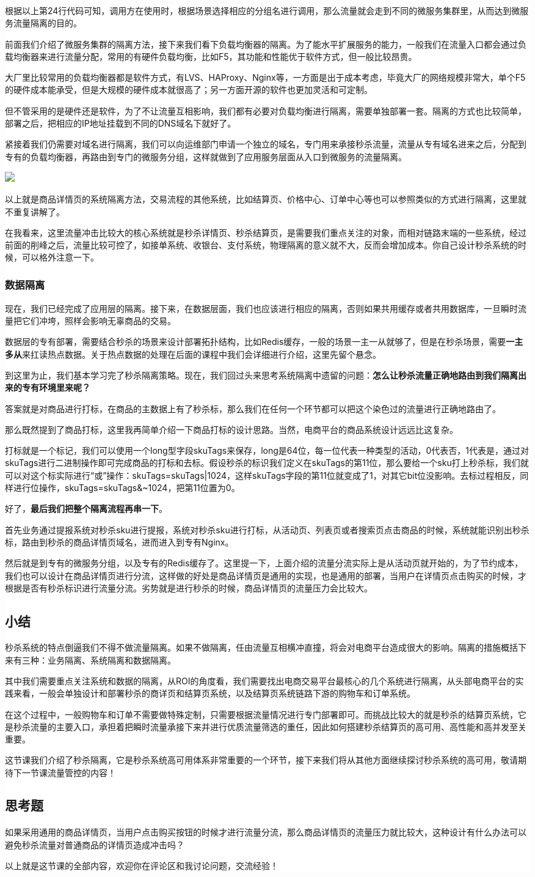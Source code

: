 根据以上第24行代码可知，调用方在使用时，根据场景选择相应的分组名进行调用，那么流量就会走到不同的微服务集群里，从而达到微服务流量隔离的目的。

前面我们介绍了微服务集群的隔离方法，接下来我们看下负载均衡器的隔离。为了能水平扩展服务的能力，一般我们在流量入口都会通过负载均衡器来进行流量分配，常用的有硬件负载均衡，比如F5，其功能和性能优于软件方式，但一般比较昂贵。

大厂里比较常用的负载均衡器都是软件方式，有LVS、HAProxy、Nginx等，一方面是出于成本考虑，毕竟大厂的网络规模非常大，单个F5的硬件成本能承受，但是大规模的硬件成本就很高了；另一方面开源的软件也更加灵活和可定制。

但不管采用的是硬件还是软件，为了不让流量互相影响，我们都有必要对负载均衡进行隔离，需要单独部署一套。隔离的方式也比较简单，部署之后，把相应的IP地址挂载到不同的DNS域名下就好了。

紧接着我们仍需要对域名进行隔离，我们可以向运维部门申请一个独立的域名，专门用来承接秒杀流量，流量从专有域名进来之后，分配到专有的负载均衡器，再路由到专门的微服务分组，这样就做到了应用服务层面从入口到微服务的流量隔离。

![](https://static001.geekbang.org/resource/image/d9/6f/d9d69c7decae541883f55a030476bf6f.jpg?wh=5540x2840)

以上就是商品详情页的系统隔离方法，交易流程的其他系统，比如结算页、价格中心、订单中心等也可以参照类似的方式进行隔离，这里就不重复讲解了。

在我看来，这里流量冲击比较大的核心系统就是秒杀详情页、秒杀结算页，是需要我们重点关注的对象，而相对链路末端的一些系统，经过前面的削峰之后，流量比较可控了，如接单系统、收银台、支付系统，物理隔离的意义就不大，反而会增加成本。你自己设计秒杀系统的时候，可以格外注意一下。

### 数据隔离

现在，我们已经完成了应用层的隔离。接下来，在数据层面，我们也应该进行相应的隔离，否则如果共用缓存或者共用数据库，一旦瞬时流量把它们冲垮，照样会影响无辜商品的交易。

数据层的专有部署，需要结合秒杀的场景来设计部署拓扑结构，比如Redis缓存，一般的场景一主一从就够了，但是在秒杀场景，需要**一主多从**来扛读热点数据。关于热点数据的处理在后面的课程中我们会详细进行介绍，这里先留个悬念。

到这里为止，我们基本学习完了秒杀隔离策略。现在，我们回过头来思考系统隔离中遗留的问题：**怎么让秒杀流量正确地路由到我们隔离出来的专有环境里来呢？**

答案就是对商品进行打标，在商品的主数据上有了秒杀标，那么我们在任何一个环节都可以把这个染色过的流量进行正确地路由了。

那么既然提到了商品打标，这里我再简单介绍一下商品打标的设计思路。当然，电商平台的商品系统设计远远比这复杂。

打标就是一个标记，我们可以使用一个long型字段skuTags来保存，long是64位，每一位代表一种类型的活动，0代表否，1代表是，通过对skuTags进行二进制操作即可完成商品的打标和去标。假设秒杀的标识我们定义在skuTags的第11位，那么要给一个sku打上秒杀标，我们就可以对这个标实际进行“或”操作：skuTags=skuTags|1024，这样skuTags字段的第11位就变成了1，对其它bit位没影响。去标过程相反，同样进行位操作，skuTags=skuTags&~1024，把第11位置为0。

好了，**最后我们把整个隔离流程再串一下**。

首先业务通过提报系统对秒杀sku进行提报，系统对秒杀sku进行打标，从活动页、列表页或者搜索页点击商品的时候，系统就能识别出秒杀标，路由到秒杀的商品详情页域名，进而进入到专有Nginx。

然后就是到专有的微服务分组，以及专有的Redis缓存了。这里提一下，上面介绍的流量分流实际上是从活动页就开始的，为了节约成本，我们也可以设计在商品详情页进行分流，这样做的好处是商品详情页是通用的实现，也是通用的部署，当用户在详情页点击购买的时候，才根据是否有秒杀标识进行流量分流。劣势就是进行秒杀的时候，商品详情页的流量压力会比较大。

## 小结

秒杀系统的特点倒逼我们不得不做流量隔离。如果不做隔离，任由流量互相横冲直撞，将会对电商平台造成很大的影响。隔离的措施概括下来有三种：业务隔离、系统隔离和数据隔离。

其中我们需要重点关注系统和数据的隔离，从ROI的角度看，我们需要找出电商交易平台最核心的几个系统进行隔离，从头部电商平台的实践来看，一般会单独设计和部署秒杀的商详页和结算页系统，以及结算页系统链路下游的购物车和订单系统。

在这个过程中，一般购物车和订单不需要做特殊定制，只需要根据流量情况进行专门部署即可。而挑战比较大的就是秒杀的结算页系统，它是秒杀流量的主要入口，承担着把瞬时流量承接下来并进行优质流量筛选的重任，因此如何搭建秒杀结算页的高可用、高性能和高并发至关重要。

这节课我们介绍了秒杀隔离，它是秒杀系统高可用体系非常重要的一个环节，接下来我们将从其他方面继续探讨秒杀系统的高可用，敬请期待下一节课流量管控的内容！

## 思考题

如果采用通用的商品详情页，当用户点击购买按钮的时候才进行流量分流，那么商品详情页的流量压力就比较大，这种设计有什么办法可以避免秒杀流量对普通商品的详情页造成冲击吗？

以上就是这节课的全部内容，欢迎你在评论区和我讨论问题，交流经验！
    